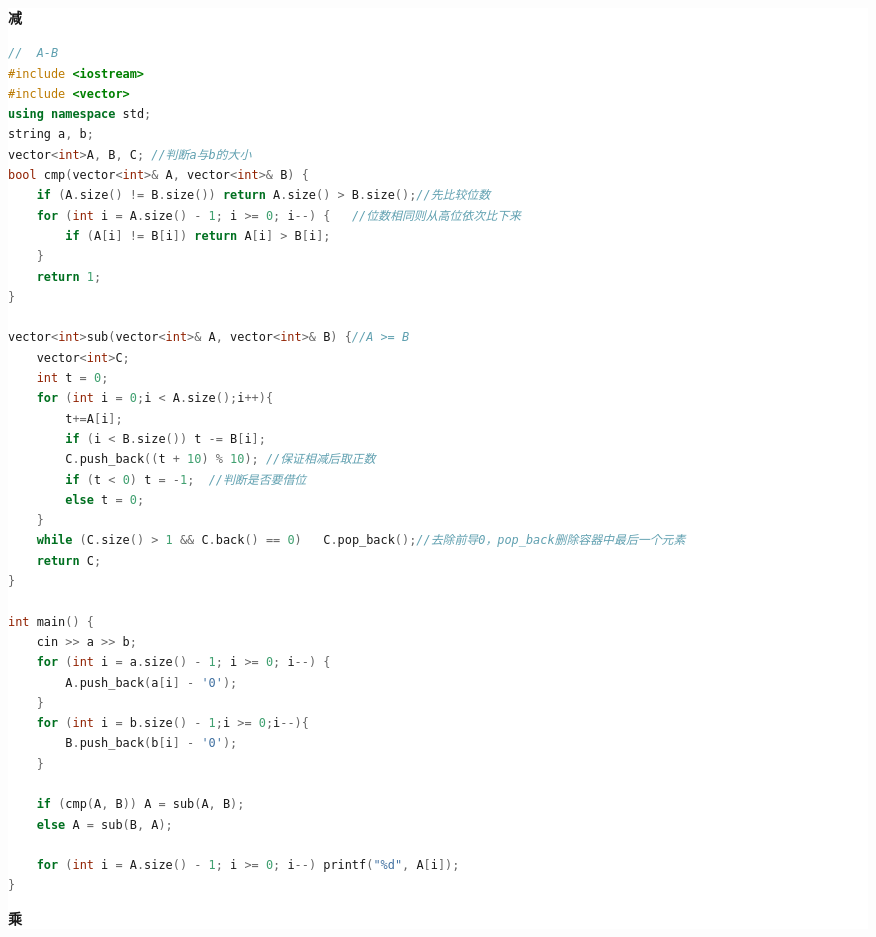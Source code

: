 ```cpp
```



<span id="jumpSub">**减**</span>

```cpp
//  A-B
#include <iostream>
#include <vector>
using namespace std;
string a, b;
vector<int>A, B, C;	//判断a与b的大小
bool cmp(vector<int>& A, vector<int>& B) {
	if (A.size() != B.size()) return A.size() > B.size();//先比较位数
	for (int i = A.size() - 1; i >= 0; i--) {	//位数相同则从高位依次比下来
		if (A[i] != B[i]) return A[i] > B[i];
	}
	return 1;
}

vector<int>sub(vector<int>& A, vector<int>& B) {//A >= B
    vector<int>C;
    int t = 0;
	for (int i = 0;i < A.size();i++){
		t+=A[i];
		if (i < B.size()) t -= B[i];
		C.push_back((t + 10) % 10);	//保证相减后取正数
		if (t < 0) t = -1;	//判断是否要借位
		else t = 0;
	}
	while (C.size() > 1 && C.back() == 0)	C.pop_back();//去除前导0，pop_back删除容器中最后一个元素
	return C;
}

int main() {
	cin >> a >> b;
	for (int i = a.size() - 1; i >= 0; i--) {
		A.push_back(a[i] - '0');
	}
	for (int i = b.size() - 1;i >= 0;i--){
		B.push_back(b[i] - '0');
	}

	if (cmp(A, B)) A = sub(A, B);
	else A = sub(B, A);
	
	for (int i = A.size() - 1; i >= 0; i--) printf("%d", A[i]);
}
```



<span id="jumpMul">**乘**</span>
